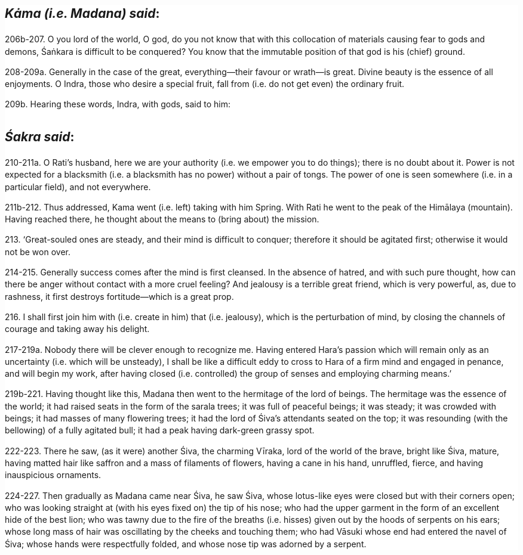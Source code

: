 ## *Kȧma (i.e. Madana) said*:

206b-207. O you lord of the world, O god, do you not know that with this collocation of materials causing fear to gods and demons, Śaṅkara is difficult to be conquered? You know that the immutable position of that god is his (chief) ground.

208-209a. Generally in the case of the great, everything—their favour or wrath—is great. Divine beauty is the essence of all enjoyments. O Indra, those who desire a special fruit, fall from (i.e. do not get even) the ordinary fruit.

209b. Hearing these words, Indra, with gods, said to him:

## *Śakra said*:

210-211a. O Rati’s husband, here we are your authority (i.e. we empower you to do things); there is no doubt about it. Power is not expected for a blacksmith (i.e. a blacksmith has no power) without a pair of tongs. The power of one is seen somewhere (i.e. in a particular field), and not everywhere.

211b-212. Thus addressed, Kama went (i.e. left) taking with him Spring. With Rati he went to the peak of the Himālaya (mountain). Having reached there, he thought about the means to (bring about) the mission.

213\. ‘Great-souled ones are steady, and their mind is difficult to conquer; therefore it should be agitated first; otherwise it would not be won over.

214-215. Generally success comes after the mind is first cleansed. In the absence of hatred, and with such pure thought, how can there be anger without contact with a more cruel feeling? And jealousy is a terrible great friend, which is very powerful, as, due to rashness, it first destroys fortitude—which is a great prop.

216\. I shall first join him with (i.e. create in him) that (i.e. jealousy), which is the perturbation of mind, by closing the channels of courage and taking away his delight.

217-219a. Nobody there will be clever enough to recognize me. Having entered Hara’s passion which will remain only as an uncertainty (i.e. which will be unsteady), I shall be like a difficult eddy to cross to Hara of a firm mind and engaged in penance, and will begin my work, after having closed (i.e. controlled) the group of senses and employing charming means.’

219b-221. Having thought like this, Madana then went to the hermitage of the lord of beings. The hermitage was the essence of the world; it had raised seats in the form of the sarala trees; it was full of peaceful beings; it was steady; it was crowded with beings; it had masses of many flowering trees; it had the lord of Śiva’s attendants seated on the top; it was resounding (with the bellowing) of a fully agitated bull; it had a peak having dark-green grassy spot.

222-223. There he saw, (as it were) another Śiva, the charming Vīraka, lord of the world of the brave, bright like Śiva, mature, having matted hair like saffron and a mass of filaments of flowers, having a cane in his hand, unruffled, fierce, and having inauspicious ornaments.

224-227. Then gradually as Madana came near Śiva, he saw Śiva, whose lotus-like eyes were closed but with their corners open; who was looking straight at (with his eyes fixed on) the tip of his nose; who had the upper garment in the form of an excellent hide of the best lion; who was tawny due to the fire of the breaths (i.e. hisses) given out by the hoods of serpents on his ears; whose long mass of hair was oscillating by the cheeks and touching them; who had Vāsuki whose end had entered the navel of Śiva; whose hands were respectfully folded, and whose nose tip was adorned by a serpent.
